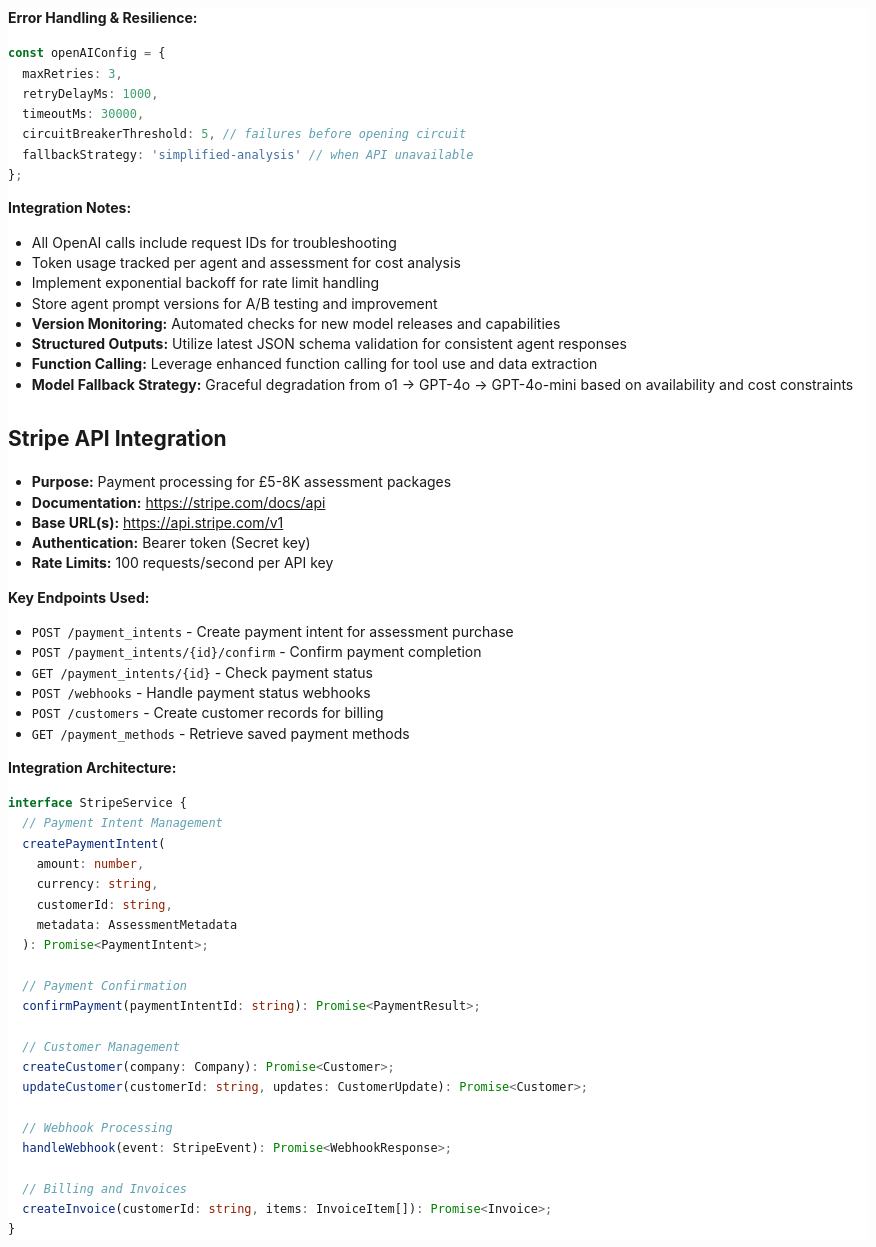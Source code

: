 **Error Handling & Resilience:**
```typescript
const openAIConfig = {
  maxRetries: 3,
  retryDelayMs: 1000,
  timeoutMs: 30000,
  circuitBreakerThreshold: 5, // failures before opening circuit
  fallbackStrategy: 'simplified-analysis' // when API unavailable
};
```

**Integration Notes:** 
- All OpenAI calls include request IDs for troubleshooting
- Token usage tracked per agent and assessment for cost analysis
- Implement exponential backoff for rate limit handling
- Store agent prompt versions for A/B testing and improvement
- **Version Monitoring:** Automated checks for new model releases and capabilities
- **Structured Outputs:** Utilize latest JSON schema validation for consistent agent responses
- **Function Calling:** Leverage enhanced function calling for tool use and data extraction
- **Model Fallback Strategy:** Graceful degradation from o1 → GPT-4o → GPT-4o-mini based on availability and cost constraints

## Stripe API Integration

- **Purpose:** Payment processing for £5-8K assessment packages
- **Documentation:** https://stripe.com/docs/api
- **Base URL(s):** https://api.stripe.com/v1
- **Authentication:** Bearer token (Secret key)
- **Rate Limits:** 100 requests/second per API key

**Key Endpoints Used:**
- `POST /payment_intents` - Create payment intent for assessment purchase
- `POST /payment_intents/{id}/confirm` - Confirm payment completion
- `GET /payment_intents/{id}` - Check payment status
- `POST /webhooks` - Handle payment status webhooks
- `POST /customers` - Create customer records for billing
- `GET /payment_methods` - Retrieve saved payment methods

**Integration Architecture:**
```typescript
interface StripeService {
  // Payment Intent Management
  createPaymentIntent(
    amount: number,
    currency: string,
    customerId: string,
    metadata: AssessmentMetadata
  ): Promise<PaymentIntent>;
  
  // Payment Confirmation
  confirmPayment(paymentIntentId: string): Promise<PaymentResult>;
  
  // Customer Management  
  createCustomer(company: Company): Promise<Customer>;
  updateCustomer(customerId: string, updates: CustomerUpdate): Promise<Customer>;
  
  // Webhook Processing
  handleWebhook(event: StripeEvent): Promise<WebhookResponse>;
  
  // Billing and Invoices
  createInvoice(customerId: string, items: InvoiceItem[]): Promise<Invoice>;
}
```
